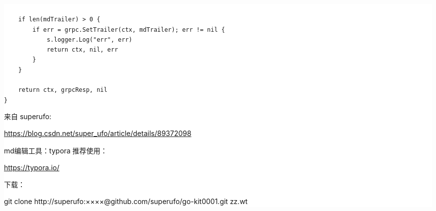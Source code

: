 ```
 
	if len(mdTrailer) > 0 {
		if err = grpc.SetTrailer(ctx, mdTrailer); err != nil {
			s.logger.Log("err", err)
			return ctx, nil, err
		}
	}
 
	return ctx, grpcResp, nil
}
```



来自 superufo:

https://blog.csdn.net/super_ufo/article/details/89372098



md编辑工具：typora 推荐使用： 

https://typora.io/



下载：

git clone http://superufo:××××@github.com/superufo/go-kit0001.git  zz.wt